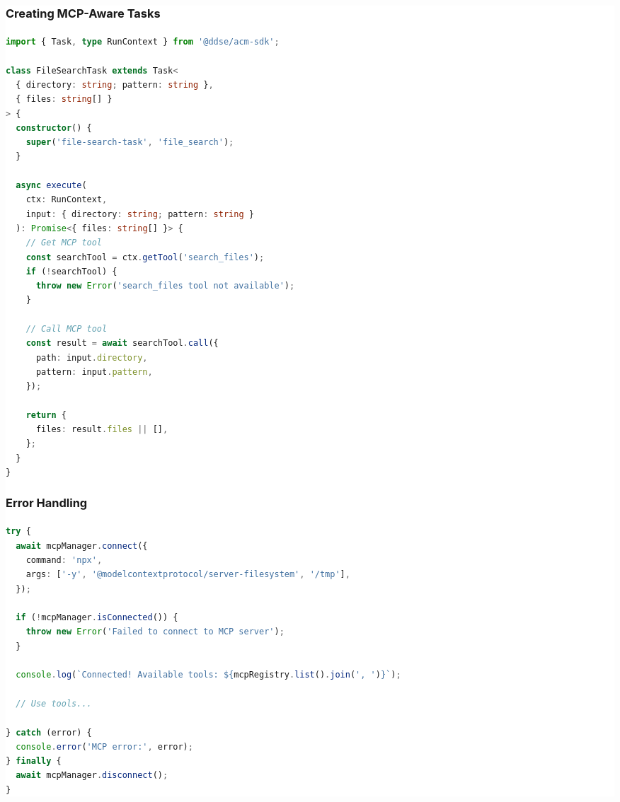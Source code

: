 ### Creating MCP-Aware Tasks

```typescript
import { Task, type RunContext } from '@ddse/acm-sdk';

class FileSearchTask extends Task<
  { directory: string; pattern: string },
  { files: string[] }
> {
  constructor() {
    super('file-search-task', 'file_search');
  }

  async execute(
    ctx: RunContext,
    input: { directory: string; pattern: string }
  ): Promise<{ files: string[] }> {
    // Get MCP tool
    const searchTool = ctx.getTool('search_files');
    if (!searchTool) {
      throw new Error('search_files tool not available');
    }

    // Call MCP tool
    const result = await searchTool.call({
      path: input.directory,
      pattern: input.pattern,
    });

    return {
      files: result.files || [],
    };
  }
}
```

### Error Handling

```typescript
try {
  await mcpManager.connect({
    command: 'npx',
    args: ['-y', '@modelcontextprotocol/server-filesystem', '/tmp'],
  });
  
  if (!mcpManager.isConnected()) {
    throw new Error('Failed to connect to MCP server');
  }

  console.log(`Connected! Available tools: ${mcpRegistry.list().join(', ')}`);
  
  // Use tools...
  
} catch (error) {
  console.error('MCP error:', error);
} finally {
  await mcpManager.disconnect();
}
```
